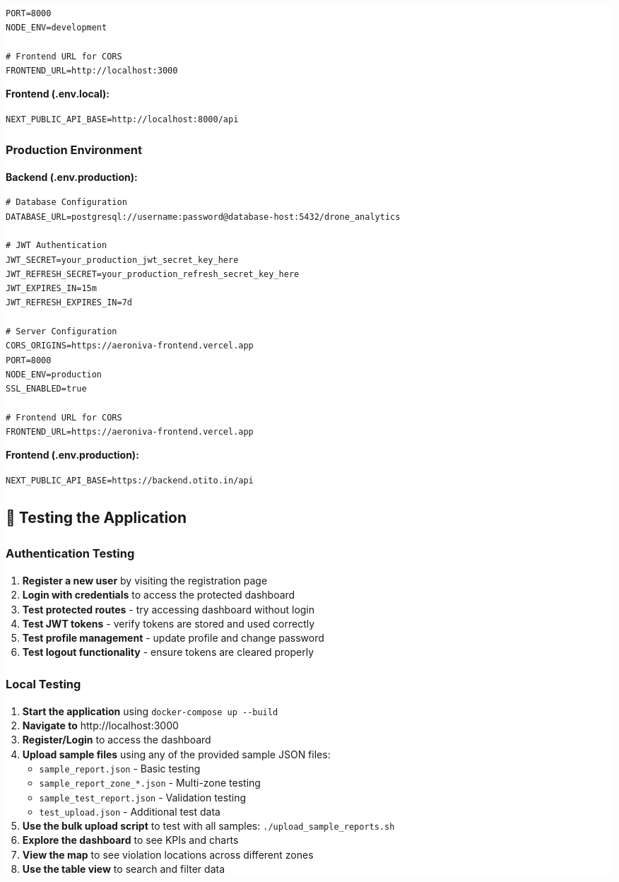 ```env
PORT=8000
NODE_ENV=development

# Frontend URL for CORS
FRONTEND_URL=http://localhost:3000
```

**Frontend (.env.local):**
```env
NEXT_PUBLIC_API_BASE=http://localhost:8000/api
```

### Production Environment

**Backend (.env.production):**
```env
# Database Configuration
DATABASE_URL=postgresql://username:password@database-host:5432/drone_analytics

# JWT Authentication
JWT_SECRET=your_production_jwt_secret_key_here
JWT_REFRESH_SECRET=your_production_refresh_secret_key_here
JWT_EXPIRES_IN=15m
JWT_REFRESH_EXPIRES_IN=7d

# Server Configuration
CORS_ORIGINS=https://aeroniva-frontend.vercel.app
PORT=8000
NODE_ENV=production
SSL_ENABLED=true

# Frontend URL for CORS
FRONTEND_URL=https://aeroniva-frontend.vercel.app
```

**Frontend (.env.production):**
```env
NEXT_PUBLIC_API_BASE=https://backend.otito.in/api
```

## 🧪 Testing the Application

### Authentication Testing
1. **Register a new user** by visiting the registration page
2. **Login with credentials** to access the protected dashboard
3. **Test protected routes** - try accessing dashboard without login
4. **Test JWT tokens** - verify tokens are stored and used correctly
5. **Test profile management** - update profile and change password
6. **Test logout functionality** - ensure tokens are cleared properly

### Local Testing
1. **Start the application** using `docker-compose up --build`
2. **Navigate to** http://localhost:3000
3. **Register/Login** to access the dashboard
4. **Upload sample files** using any of the provided sample JSON files:
   - `sample_report.json` - Basic testing
   - `sample_report_zone_*.json` - Multi-zone testing
   - `sample_test_report.json` - Validation testing
   - `test_upload.json` - Additional test data
5. **Use the bulk upload script** to test with all samples: `./upload_sample_reports.sh`
6. **Explore the dashboard** to see KPIs and charts
7. **View the map** to see violation locations across different zones
8. **Use the table view** to search and filter data
